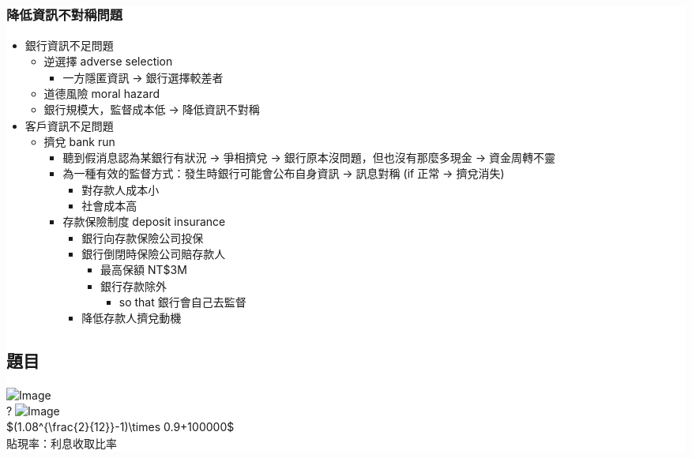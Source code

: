 ### 降低資訊不對稱問題
- 銀行資訊不足問題
  - 逆選擇 adverse selection
    - 一方隱匿資訊 → 銀行選擇較差者
  - 道德風險 moral hazard
  - 銀行規模大，監督成本低 → 降低資訊不對稱
- 客戶資訊不足問題
  - 擠兌 bank run
    - 聽到假消息認為某銀行有狀況 → 爭相擠兌 → 銀行原本沒問題，但也沒有那麼多現金 → 資金周轉不靈
    - 為一種有效的監督方式：發生時銀行可能會公布自身資訊 → 訊息對稱 (if 正常 → 擠兌消失)
      - 對存款人成本小
      - 社會成本高
    - 存款保險制度 deposit insurance
      - 銀行向存款保險公司投保
      - 銀行倒閉時保險公司賠存款人
        - 最高保額 NT$3M
        - 銀行存款除外
          - so that 銀行會自己去監督
      - 降低存款人擠兌動機

## 題目
![Image](https://i.imgur.com/CoHp0kK.png)  
?
![Image](https://i.imgur.com/qpmDc9a.png)  
$(1.08^{\frac{2}{12}}-1)\times 0.9+100000$  
貼現率：利息收取比率